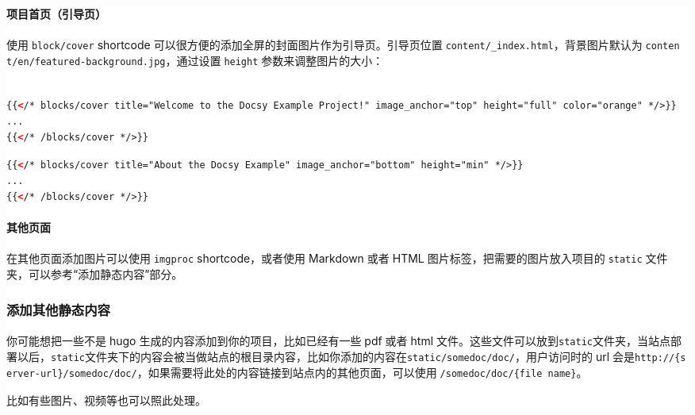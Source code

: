 #### 项目首页（引导页）

使用 `block/cover` shortcode 可以很方便的添加全屏的封面图片作为引导页。引导页位置 `content/_index.html`，背景图片默认为 `content/en/featured-background.jpg`，通过设置 `height` 参数来调整图片的大小：

````html

{{</* blocks/cover title="Welcome to the Docsy Example Project!" image_anchor="top" height="full" color="orange" */>}}
...
{{</* /blocks/cover */>}}

````

```html
{{</* blocks/cover title="About the Docsy Example" image_anchor="bottom" height="min" */>}}
...
{{</* /blocks/cover */>}}
```

#### 其他页面

在其他页面添加图片可以使用 `imgproc` shortcode，或者使用 Markdown 或者 HTML 图片标签，把需要的图片放入项目的 `static` 文件夹，可以参考“添加静态内容”部分。 

### 添加其他静态内容

你可能想把一些不是 hugo 生成的内容添加到你的项目，比如已经有一些 pdf 或者 html 文件。这些文件可以放到`static`文件夹，当站点部署以后，`static`文件夹下的内容会被当做站点的根目录内容，比如你添加的内容在`static/somedoc/doc/`，用户访问时的 url 会是`http://{server-url}/somedoc/doc/`，如果需要将此处的内容链接到站点内的其他页面，可以使用 `/somedoc/doc/{file name}`。

比如有些图片、视频等也可以照此处理。